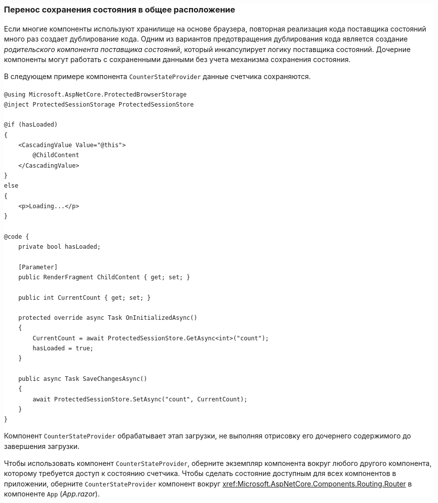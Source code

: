 ### <a name="factor-out-the-state-preservation-to-a-common-location"></a>Перенос сохранения состояния в общее расположение

Если многие компоненты используют хранилище на основе браузера, повторная реализация кода поставщика состояний много раз создает дублирование кода. Одним из вариантов предотвращения дублирования кода является создание *родительского компонента поставщика состояний*, который инкапсулирует логику поставщика состояний. Дочерние компоненты могут работать с сохраненными данными без учета механизма сохранения состояния.

В следующем примере компонента `CounterStateProvider` данные счетчика сохраняются.

```razor
@using Microsoft.AspNetCore.ProtectedBrowserStorage
@inject ProtectedSessionStorage ProtectedSessionStore

@if (hasLoaded)
{
    <CascadingValue Value="@this">
        @ChildContent
    </CascadingValue>
}
else
{
    <p>Loading...</p>
}

@code {
    private bool hasLoaded;

    [Parameter]
    public RenderFragment ChildContent { get; set; }

    public int CurrentCount { get; set; }

    protected override async Task OnInitializedAsync()
    {
        CurrentCount = await ProtectedSessionStore.GetAsync<int>("count");
        hasLoaded = true;
    }

    public async Task SaveChangesAsync()
    {
        await ProtectedSessionStore.SetAsync("count", CurrentCount);
    }
}
```

Компонент `CounterStateProvider` обрабатывает этап загрузки, не выполняя отрисовку его дочернего содержимого до завершения загрузки.

Чтобы использовать компонент `CounterStateProvider`, оберните экземпляр компонента вокруг любого другого компонента, которому требуется доступ к состоянию счетчика. Чтобы сделать состояние доступным для всех компонентов в приложении, оберните `CounterStateProvider` компонент вокруг <xref:Microsoft.AspNetCore.Components.Routing.Router> в компоненте `App` (*App.razor*).
